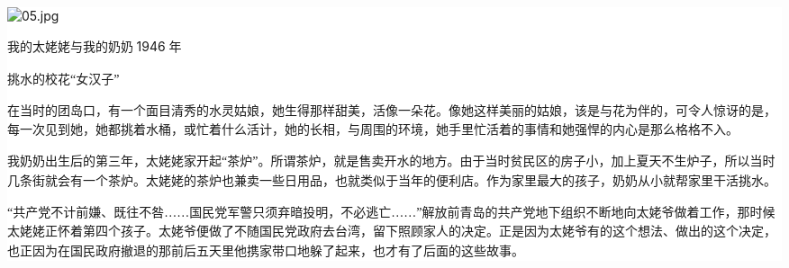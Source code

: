   </span>
  <o:p>
  </o:p>
 </p>
 <p class="MsoNormal">
  <img alt="05.jpg" border="0" height="552" src="http://mjlsh.usc.cuhk.edu.hk/medias/contents/3363/05.jpg" width="350"/>
  <o:p>
  </o:p>
 </p>
 <p class="MsoNormal">
  <span lang="ZH-CN" style="font-family:宋体;mso-ascii-font-family:
Calibri;mso-ascii-theme-font:minor-latin;mso-fareast-font-family:宋体;mso-fareast-theme-font:
minor-fareast">
   我的太姥姥与我的奶奶
  </span>
  1946
  <span lang="ZH-CN" style="font-family:宋体;
mso-ascii-font-family:Calibri;mso-ascii-theme-font:minor-latin;mso-fareast-font-family:
宋体;mso-fareast-theme-font:minor-fareast">
   年
  </span>
  <o:p>
  </o:p>
 </p>
 <p class="MsoNormal">
  <span lang="ZH-CN" style="font-family:宋体;mso-ascii-font-family:
Calibri;mso-ascii-theme-font:minor-latin;mso-fareast-font-family:宋体;mso-fareast-theme-font:
minor-fareast">
   挑水的校花“女汉子”
  </span>
  <o:p>
  </o:p>
 </p>
 <p class="MsoNormal">
  <span lang="ZH-CN" style="font-family:宋体;mso-ascii-font-family:
Calibri;mso-ascii-theme-font:minor-latin;mso-fareast-font-family:宋体;mso-fareast-theme-font:
minor-fareast">
   在当时的团岛口，有一个面目清秀的水灵姑娘，她生得那样甜美，活像一朵花。像她这样美丽的姑娘，该是与花为伴的，可令人惊讶的是，每一次见到她，她都挑着水桶，或忙着什么活计，她的长相，与周围的环境，她手里忙活着的事情和她强悍的内心是那么格格不入。
  </span>
  <o:p>
  </o:p>
 </p>
 <p class="MsoNormal">
  <span lang="ZH-CN" style="font-family:宋体;mso-ascii-font-family:
Calibri;mso-ascii-theme-font:minor-latin;mso-fareast-font-family:宋体;mso-fareast-theme-font:
minor-fareast">
   我奶奶出生后的第三年，太姥姥家开起“茶炉”。所谓茶炉，就是售卖开水的地方。由于当时贫民区的房子小，加上夏天不生炉子，所以当时几条街就会有一个茶炉。太姥姥的茶炉也兼卖一些日用品，也就类似于当年的便利店。作为家里最大的孩子，奶奶从小就帮家里干活挑水。
  </span>
  <o:p>
  </o:p>
 </p>
 <p class="MsoNormal">
  <span lang="ZH-CN" style="font-family:宋体;mso-ascii-font-family:
Calibri;mso-ascii-theme-font:minor-latin;mso-fareast-font-family:宋体;mso-fareast-theme-font:
minor-fareast">
   “共产党不计前嫌、既往不咎……国民党军警只须弃暗投明，不必逃亡……”解放前青岛的共产党地下组织不断地向太姥爷做着工作，那时候太姥姥正怀着第四个孩子。太姥爷便做了不随国民党政府去台湾，留下照顾家人的决定。正是因为太姥爷有的这个想法、做出的这个决定，也正因为在国民政府撤退的那前后五天里他携家带口地躲了起来，也才有了后面的这些故事。
  </span>
  <o:p>
  </o:p>
 </p>